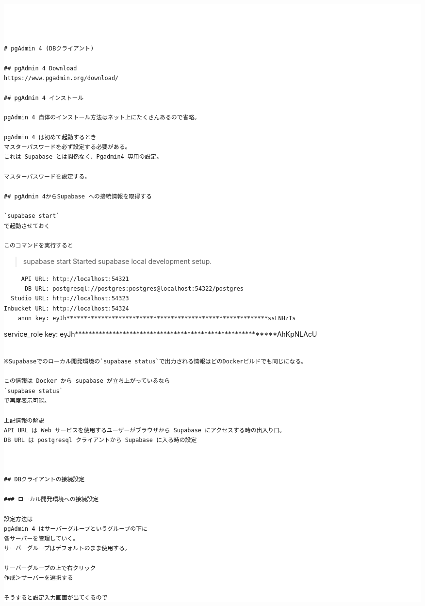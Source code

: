 ```




# pgAdmin 4 (DBクライアント)

## pgAdmin 4 Download
https://www.pgadmin.org/download/

## pgAdmin 4 インストール

pgAdmin 4 自体のインストール方法はネット上にたくさんあるので省略。

pgAdmin 4 は初めて起動するとき
マスターパスワードを必ず設定する必要がある。
これは Supabase とは関係なく、Pgadmin4 専用の設定。

マスターパスワードを設定する。

## pgAdmin 4からSupabase への接続情報を取得する

`supabase start`
で起動させておく

このコマンドを実行すると

```
> supabase start
Started supabase local development setup.

         API URL: http://localhost:54321
          DB URL: postgresql://postgres:postgres@localhost:54322/postgres
      Studio URL: http://localhost:54323
    Inbucket URL: http://localhost:54324
        anon key: eyJh**********************************************************ssLNHzTs
service_role key: eyJh**********************************************************AhKpNLAcU

```

※Supabaseでのローカル開発環境の`supabase status`で出力される情報はどのDockerビルドでも同じになる。

この情報は Docker から supabase が立ち上がっているなら
`supabase status`
で再度表示可能。

上記情報の解説
API URL は Web サービスを使用するユーザーがブラウザから Supabase にアクセスする時の出入り口。
DB URL は postgresql クライアントから Supabase に入る時の設定



## DBクライアントの接続設定

### ローカル開発環境への接続設定

設定方法は
pgAdmin 4 はサーバーグループというグループの下に
各サーバーを管理していく。
サーバーグループはデフォルトのまま使用する。

サーバーグループの上で右クリック
作成＞サーバーを選択する

そうすると設定入力画面が出てくるので
```